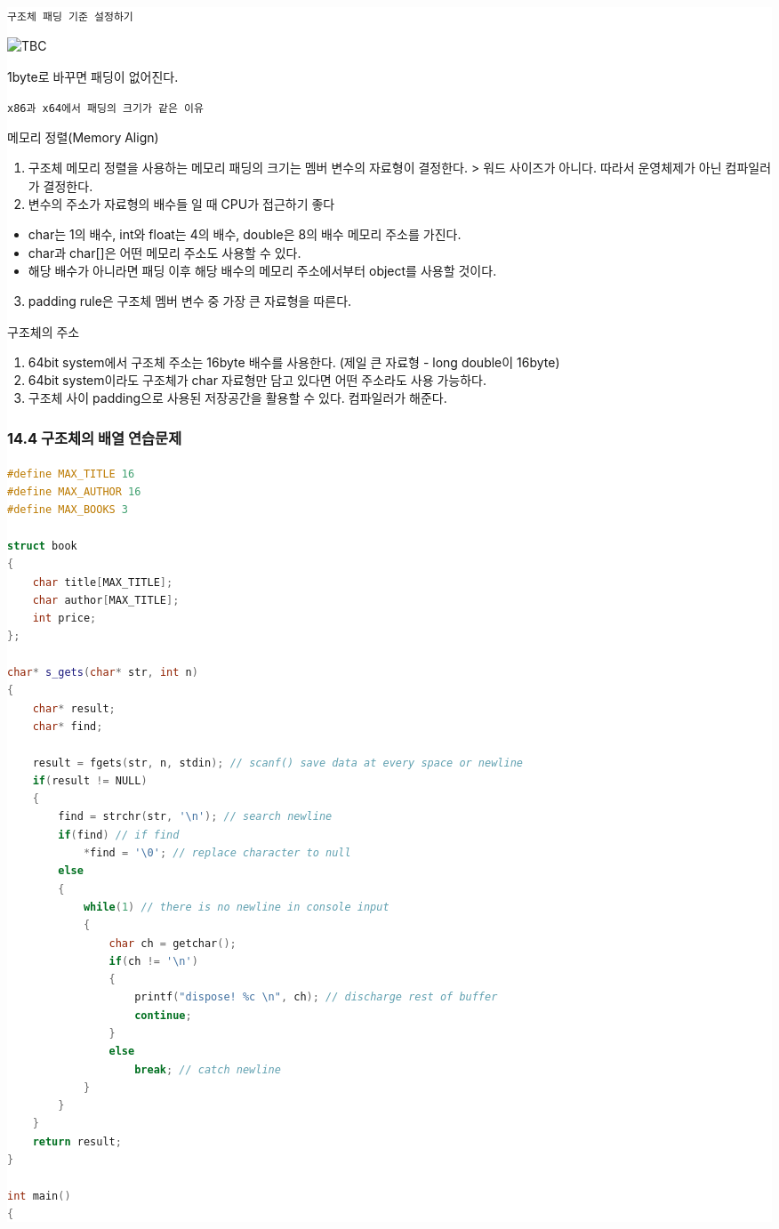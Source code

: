 `구조체 패딩 기준 설정하기`  

![TBC](https://user-images.githubusercontent.com/37467408/210682601-a039226d-ea4d-4aba-aa0d-4b116838938c.PNG)  

1byte로 바꾸면 패딩이 없어진다.  

`x86과 x64에서 패딩의 크기가 같은 이유`  

메모리 정렬(Memory Align)  
1. 구조체 메모리 정렬을 사용하는 메모리 패딩의 크기는 멤버 변수의 자료형이 결정한다. > 워드 사이즈가 아니다. 따라서 운영체제가 아닌 컴파일러가 결정한다.  
2. 변수의 주소가 자료형의 배수들 일 때 CPU가 접근하기 좋다  
- char는 1의 배수, int와 float는 4의 배수, double은 8의 배수 메모리 주소를 가진다.  
- char과 char[]은 어떤 메모리 주소도 사용할 수 있다.  
- 해당 배수가 아니라면 패딩 이후 해당 배수의 메모리 주소에서부터 object를 사용할 것이다.  
3. padding rule은 구조체 멤버 변수 중 가장 큰 자료형을 따른다.  

구조체의 주소  
1. 64bit system에서 구조체 주소는 16byte 배수를 사용한다. (제일 큰 자료형 - long double이 16byte)  
2. 64bit system이라도 구조체가 char 자료형만 담고 있다면 어떤 주소라도 사용 가능하다.  
3. 구조체 사이 padding으로 사용된 저장공간을 활용할 수 있다. 컴파일러가 해준다.  

### 14.4 구조체의 배열 연습문제  

```cpp
#define MAX_TITLE 16
#define MAX_AUTHOR 16
#define MAX_BOOKS 3

struct book
{
    char title[MAX_TITLE];
    char author[MAX_TITLE];
    int price;
};

char* s_gets(char* str, int n)
{
    char* result;
    char* find;
    
    result = fgets(str, n, stdin); // scanf() save data at every space or newline
    if(result != NULL)
    {
        find = strchr(str, '\n'); // search newline
        if(find) // if find
            *find = '\0'; // replace character to null
        else
        {
            while(1) // there is no newline in console input
            {
                char ch = getchar();
                if(ch != '\n')
                {
                    printf("dispose! %c \n", ch); // discharge rest of buffer
                    continue;
                }
                else
                    break; // catch newline
            }
        }
    }
    return result;
}

int main()
{
```